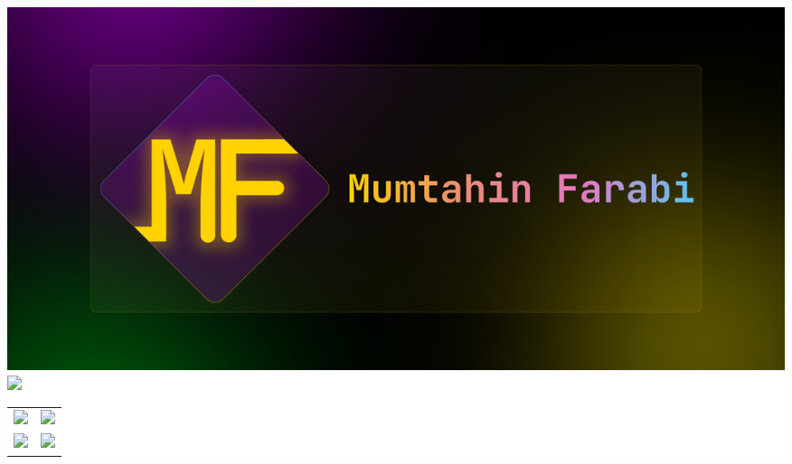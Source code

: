 <div align="center">
  <img src="https://github.com/MFarabi619/MFarabi619/blob/main/libs/shared/assets/cover.png" style="width:100%"/>
</div>

<a href="https://www.youtube.com/watch?v=dQw4w9WgXcQ">
  <img src="https://user-images.githubusercontent.com/73097560/115834477-dbab4500-a447-11eb-908a-139a6edaec5c.gif">
</a>

<div align="center">
  <table>
    <tr>
      <td>
        <img src="https://github-readme-stats-mfarabi.vercel.app/api?username=Mfarabi619&count_private=true&show_icons=true&show=prs_merged&rank_icon=percentile&theme=outrun&border_color=ffee00&bg_color=3c004c" />
      </td>
      <td>
        <img src="https://github-readme-streak-stats-vercel.vercel.app?user=MFarabi619&theme=outrun&border_radius=6&border=ffee00&background=3c004c" />
      </td>
    </tr>
    <tr>
      <td align="center">
        <img src="https://github-readme-stats-mfarabi.vercel.app/api/top-langs/?username=Mfarabi619&layout=compact&show_icons=true&langs_count=20&theme=outrun&border_color=ffee00&bg_color=3c004c"/>
      </td>
      <td>
        <a href="https://leetcode.com/MFarabi619/">
          <img src="https://leetcard.jacoblin.cool/MFarabi619?radius=6&theme=chartreuse&ext=heatmap"/>
        </a>
      </td>
    </tr>
  </table>
</div>
